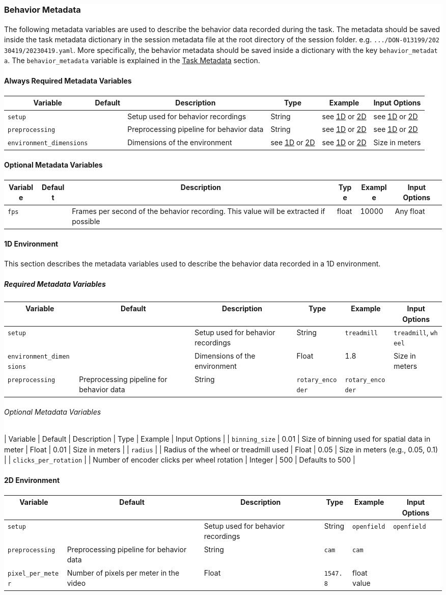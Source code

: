 ### Behavior Metadata
The following metadata variables are used to describe the behavior data recorded during the task. The metadata should be saved inside the task metadata dictionary in the session metadata file at the root directory of the session folder. e.g. `.../DON-013199/20230419/20230419.yaml`. More specifically, the behavior metadata should be saved inside a dictionary with the key `behavior_metadata`. The `behavior_metadata` variable is explained in the [Task Metadata](#task-metadata) section.

#### Always Required Metadata Variables
| Variable     | Default |  Description                      | Type    | Example    | Input Options              |
|--------------|--| -----------------------------------------------|---------|------------|----------------------------|
| `setup`     |  | Setup used for behavior recordings            | String  | see [1D](#1d-environment) or [2D](#2d-environment) | see [1D](#1d-environment) or [2D](#2d-environment)                  |
| `preprocessing` |  | Preprocessing pipeline for behavior data  | String  | see [1D](#1d-environment) or [2D](#2d-environment) | see [1D](#1d-environment) or [2D](#2d-environment)             |
| `environment_dimensions` |  | Dimensions of the environment    | see [1D](#1d-environment) or [2D](#2d-environment) | see [1D](#1d-environment) or [2D](#2d-environment)  | Size in meters             |

#### Optional Metadata Variables
| Variable     | Default |  Description                      | Type    | Example    | Input Options              |
|--|--------|------------------------------------|---------|------------|----------------------------|
| `fps` |  | Frames per second of the behavior recording. This value will be extracted if possible| float | 10000      | Any float  |

#### 1D Environment
This section describes the metadata variables used to describe the behavior data recorded in a 1D environment.

##### Required Metadata Variables
| Variable     | Default |  Description                      | Type    | Example    | Input Options              |
|--------------|--| -----------------------------------------------|---------|------------|----------------------------|
| `setup`      |  | Setup used for behavior recordings            | String  | `treadmill` | `treadmill`, `wheel`          |
| `environment_dimensions` |  | Dimensions of the environment         | Float   | 1.8        | Size in meters             |
| `preprocessing` | Preprocessing pipeline for behavior data    | String  | `rotary_encoder` | `rotary_encoder` |

###### Optional Metadata Variables
| Variable     | Default |  Description                      | Type    | Example    | Input Options              |
| `binning_size` | 0.01 | Size of binning used for spatial data in meter  | Float   | 0.01       | Size in meters |
| `radius`     |  | Radius of the wheel or treadmill used        | Float   | 0.05       | Size in meters (e.g., 0.05, 0.1) |
| `clicks_per_rotation` |  | Number of encoder clicks per wheel rotation | Integer | 500        | Defaults to 500            |


#### 2D Environment
| Variable     | Default |  Description                      | Type    | Example    | Input Options              |
|--------------|--|------------------------------------------|---------|------------|----------------------------|
| `setup`      |  | Setup used for behavior recordings            | String  | `openfield` | `openfield`          |
| `preprocessing` | Preprocessing pipeline for behavior data    | String  | `cam` | `cam` |
| `pixel_per_meter` | Number of pixels per meter in the video    | Float   | `1547.8`       | float value |

